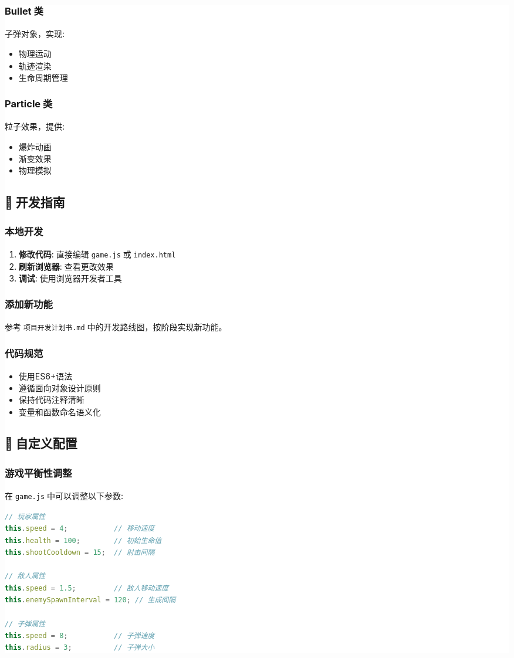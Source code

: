 ### Bullet 类
子弹对象，实现:
- 物理运动
- 轨迹渲染
- 生命周期管理

### Particle 类
粒子效果，提供:
- 爆炸动画
- 渐变效果
- 物理模拟

## 🔧 开发指南

### 本地开发

1. **修改代码**: 直接编辑 `game.js` 或 `index.html`
2. **刷新浏览器**: 查看更改效果
3. **调试**: 使用浏览器开发者工具

### 添加新功能

参考 `项目开发计划书.md` 中的开发路线图，按阶段实现新功能。

### 代码规范

- 使用ES6+语法
- 遵循面向对象设计原则
- 保持代码注释清晰
- 变量和函数命名语义化

## 🎨 自定义配置

### 游戏平衡性调整

在 `game.js` 中可以调整以下参数:

```javascript
// 玩家属性
this.speed = 4;           // 移动速度
this.health = 100;        // 初始生命值
this.shootCooldown = 15;  // 射击间隔

// 敌人属性
this.speed = 1.5;         // 敌人移动速度
this.enemySpawnInterval = 120; // 生成间隔

// 子弹属性
this.speed = 8;           // 子弹速度
this.radius = 3;          // 子弹大小
```
